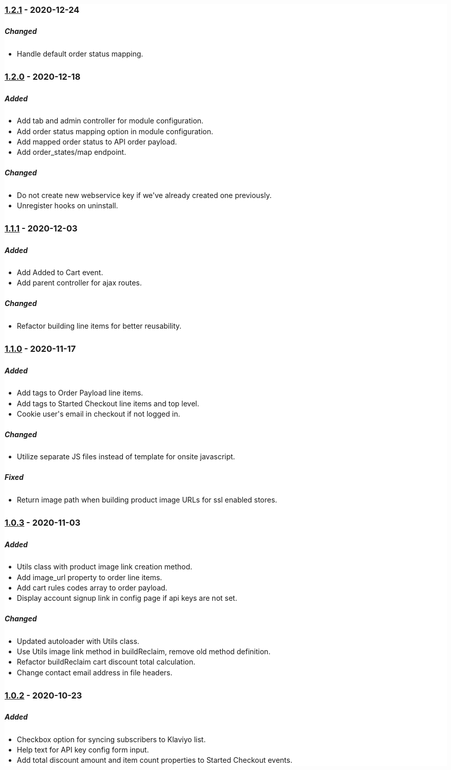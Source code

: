 ### [1.2.1] - 2020-12-24
##### Changed
- Handle default order status mapping.

### [1.2.0] - 2020-12-18
##### Added
- Add tab and admin controller for module configuration.
- Add order status mapping option in module configuration.
- Add mapped order status to API order payload.
- Add order_states/map endpoint.

##### Changed
- Do not create new webservice key if we've already created one previously.
- Unregister hooks on uninstall.

### [1.1.1] - 2020-12-03
##### Added
- Add Added to Cart event.
- Add parent controller for ajax routes.

##### Changed
- Refactor building line items for better reusability.

### [1.1.0] - 2020-11-17
##### Added
- Add tags to Order Payload line items.
- Add tags to Started Checkout line items and top level.
- Cookie user's email in checkout if not logged in.

##### Changed
- Utilize separate JS files instead of template for onsite javascript.

##### Fixed
- Return image path when building product image URLs for ssl enabled stores.

### [1.0.3] - 2020-11-03
##### Added
- Utils class with product image link creation method.
- Add image_url property to order line items.
- Add cart rules codes array to order payload.
- Display account signup link in config page if api keys are not set.

##### Changed
- Updated autoloader with Utils class.
- Use Utils image link method in buildReclaim, remove old method definition.
- Refactor buildReclaim cart discount total calculation.
- Change contact email address in file headers.

### [1.0.2] - 2020-10-23
##### Added
- Checkbox option for syncing subscribers to Klaviyo list.
- Help text for API key config form input.
- Add total discount amount and item count properties to Started Checkout events.


[Unreleased]: https://github.com/klaviyo/prestashop_klaviyo/compare/1.6.0...HEAD
[1.6.0]: https://github.com/klaviyo/prestashop_klaviyo/compare/1.5.0...1.6.0
[1.5.0]: https://github.com/klaviyo/prestashop_klaviyo/compare/1.4.5...1.5.0
[1.4.5]: https://github.com/klaviyo/prestashop_klaviyo/compare/1.4.4...1.4.5
[1.4.4]: https://github.com/klaviyo/prestashop_klaviyo/compare/1.4.3...1.4.4
[1.4.3]: https://github.com/klaviyo/prestashop_klaviyo/compare/1.4.2...1.4.3
[1.4.2]: https://github.com/klaviyo/prestashop_klaviyo/compare/1.4.1...1.4.2
[1.4.1]: https://github.com/klaviyo/prestashop_klaviyo/compare/1.4.0...1.4.1
[1.4.0]: https://github.com/klaviyo/prestashop_klaviyo/compare/1.3.2...1.4.0
[1.3.2]: https://github.com/klaviyo/prestashop_klaviyo/compare/1.3.1...1.3.2
[1.3.1]: https://github.com/klaviyo/prestashop_klaviyo/compare/1.3.0...1.3.1
[1.3.0]: https://github.com/klaviyo/prestashop_klaviyo/compare/1.2.18...1.3.0
[1.2.18]: https://github.com/klaviyo/prestashop_klaviyo/compare/1.2.17...1.2.18
[1.2.17]: https://github.com/klaviyo/prestashop_klaviyo/compare/1.2.16...1.2.17
[1.2.16]: https://github.com/klaviyo/prestashop_klaviyo/compare/1.2.15...1.2.16
[1.2.15]: https://github.com/klaviyo/prestashop_klaviyo/compare/1.2.14...1.2.15
[1.2.14]: https://github.com/klaviyo/prestashop_klaviyo/compare/1.2.13...1.2.14
[1.2.13]: https://github.com/klaviyo/prestashop_klaviyo/compare/1.2.12...1.2.13
[1.2.12]: https://github.com/klaviyo/prestashop_klaviyo/compare/1.2.11...1.2.12
[1.2.11]: https://github.com/klaviyo/prestashop_klaviyo/compare/1.2.10...1.2.11
[1.2.10]: https://github.com/klaviyo/prestashop_klaviyo/compare/1.2.9...1.2.10
[1.2.9]: https://github.com/klaviyo/prestashop_klaviyo/compare/1.2.8...1.2.9
[1.2.8]: https://github.com/klaviyo/prestashop_klaviyo/compare/1.2.7...1.2.8
[1.2.7]: https://github.com/klaviyo/prestashop_klaviyo/compare/1.2.6...1.2.7
[1.2.6]: https://github.com/klaviyo/prestashop_klaviyo/compare/1.2.5...1.2.6
[1.2.5]: https://github.com/klaviyo/prestashop_klaviyo/compare/1.2.4...1.2.5
[1.2.4]: https://github.com/klaviyo/prestashop_klaviyo/compare/1.2.3...1.2.4
[1.2.3]: https://github.com/klaviyo/prestashop_klaviyo/compare/1.2.2...1.2.3
[1.2.2]: https://github.com/klaviyo/prestashop_klaviyo/compare/1.2.1...1.2.2
[1.2.1]: https://github.com/klaviyo/prestashop_klaviyo/compare/1.2.0...1.2.1
[1.2.0]: https://github.com/klaviyo/prestashop_klaviyo/compare/1.1.1...1.2.0
[1.1.1]: https://github.com/klaviyo/prestashop_klaviyo/compare/1.1.0...1.1.1
[1.1.0]: https://github.com/klaviyo/prestashop_klaviyo/compare/1.0.3...1.1.0
[1.0.3]: https://github.com/klaviyo/prestashop_klaviyo/compare/1.0.2...1.0.3
[1.0.2]: https://github.com/klaviyo/prestashop_klaviyo/compare/1.0.1...1.0.2
[1.0.1]: https://github.com/klaviyo/prestashop_klaviyo/compare/1.0.0...1.0.1
[1.0.0]: https://github.com/klaviyo/prestashop_klaviyo/releases/tag/1.0.0